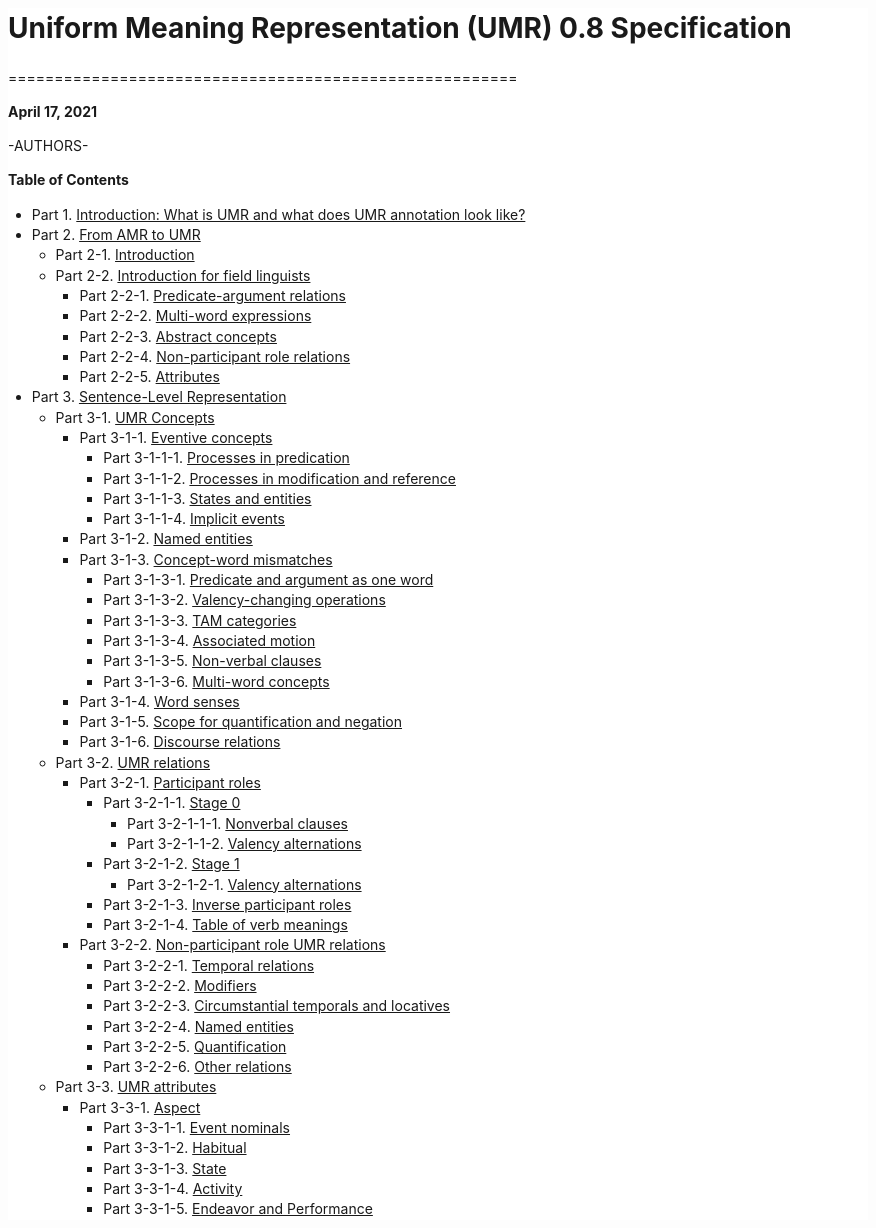 # Uniform Meaning Representation (UMR) 0.8 Specification
=======================================================

**April 17, 2021**

-AUTHORS-

**<span id="toc" label="toc">Table of Contents</span>**  

* Part 1. [Introduction: What is UMR and what does UMR annotation look like?](#part-1-introduction-what-is-UMR-and-what-does-UMR-annotation-look-like)
* Part 2. [From AMR to UMR](#part-2-from-amr-to-umr)
    * Part 2-1. [Introduction](#part-2-1-introduction)
    * Part 2-2. [Introduction for field linguists](#part-2-2-introduction-for-field-linguists)
      * Part 2-2-1. [Predicate-argument relations](#part-2-2-1-predicate-argument-relations)
      * Part 2-2-2. [Multi-word expressions](#part-2-2-2-multi-word-expressions)
      * Part 2-2-3. [Abstract concepts](#part-2-2-3-abstract-concepts)
      * Part 2-2-4. [Non-participant role relations](#part-2-2-4-non-participant-role-relations)
      * Part 2-2-5. [Attributes](#part-2-2-5-attributes)
* Part 3. [Sentence-Level Representation](#part-3-sentence-level-representation)
    * Part 3-1. [UMR Concepts](#part-3-1-umr-concepts)
      * Part 3-1-1. [Eventive concepts](#part-3-1-1-eventive-concepts)
      	* Part 3-1-1-1. [Processes in predication](#part-3-1-1-1-processes-in-predication)
      	* Part 3-1-1-2. [Processes in modification and reference](#part-3-1-1-2-processes-in-modification-and-reference)
      	* Part 3-1-1-3. [States and entities](#part-3-1-1-3-states-and-entities)
      	* Part 3-1-1-4. [Implicit events](#part-3-1-1-4-implicit-events) 	
      * Part 3-1-2. [Named entities](#part-3-1-2-named-entities)  
      * Part 3-1-3. [Concept-word mismatches](#part-3-1-3-concept-word-mismatches) 
         * Part 3-1-3-1. [Predicate and argument as one word](#part-3-1-3-1-predicate-and-argument-as-one-word)
         * Part 3-1-3-2. [Valency-changing operations](#part-3-1-3-2-Valency-changing-operations)
         * Part 3-1-3-3. [TAM categories](#Part-3-1-3-3-TAM-categories)
         * Part 3-1-3-4. [Associated motion](#Part-3-1-3-4-Associated-Motion)
         * Part 3-1-3-5. [Non-verbal clauses](#Part-3-1-3-5-Non-verbal-clauses)
         * Part 3-1-3-6. [Multi-word concepts](#part-3-1-3-6-multi-word-concepts)
      * Part 3-1-4. [Word senses](#part-3-1-4-word-senses)
      * Part 3-1-5. [Scope for quantification and negation](#part-3-1-5-scope-for-quantification-and-negation)
      * Part 3-1-6. [Discourse relations](#part-3-1-6-discourse-relations)
    * Part 3-2. [UMR relations](#part-3-2-umr-relations) 
      * Part 3-2-1. [Participant roles](#part-3-2-1-participant-roles)
      	* Part 3-2-1-1. [Stage 0](#part-3-2-1-1-stage-0) 
      		* Part 3-2-1-1-1. [Nonverbal clauses](#part-3-2-1-1-1-nonverbal-clauses)
      		* Part 3-2-1-1-2. [Valency alternations](#part-3-2-1-1-2-valency-alternations)
      	* Part 3-2-1-2. [Stage 1](#part-3-2-1-2-stage-1)
      		* Part 3-2-1-2-1. [Valency alternations](#part-3-2-1-2-1-valency-alternations)
      	* Part 3-2-1-3. [Inverse participant roles](#part-3-2-1-3-inverse-participant-roles)
      	* Part 3-2-1-4. [Table of verb meanings](#part-3-2-1-4-table-of-verb-meanings)
      * Part 3-2-2. [Non-participant role UMR relations](#part-3-2-2-Non-participant-role-UMR-relations)
      	* Part 3-2-2-1. [Temporal relations](#part-3-2-2-1-temporal-relations)
     	* Part 3-2-2-2. [Modifiers](#part-3-2-2-2-modifiers)
     	* Part 3-2-2-3. [Circumstantial temporals and locatives](#part-3-2-2-3-circumstantial-temporals-and-locatives)
     	* Part 3-2-2-4. [Named entities](#part-3-2-2-4-named-entities)
     	* Part 3-2-2-5. [Quantification](#part-3-2-2-5-quantification)
     	* Part 3-2-2-6. [Other relations](#part-3-2-2-6-other-relations)
    * Part 3-3. [UMR attributes](#part-3-3-UMR-attributes) 
      * Part 3-3-1. [Aspect](#part-3-3-1-Aspect) 
      	* Part 3-3-1-1. [Event nominals](#part-3-3-1-1-event-nominals)
      	* Part 3-3-1-2. [Habitual](#part-3-3-1-2-habitual)
      	* Part 3-3-1-3. [State](#part-3-3-1-3-state)
      	* Part 3-3-1-4. [Activity](#part-3-3-1-4-activity)
      	* Part 3-3-1-5. [Endeavor and Performance](#part-3-3-1-5-endeavor-and-performance) 